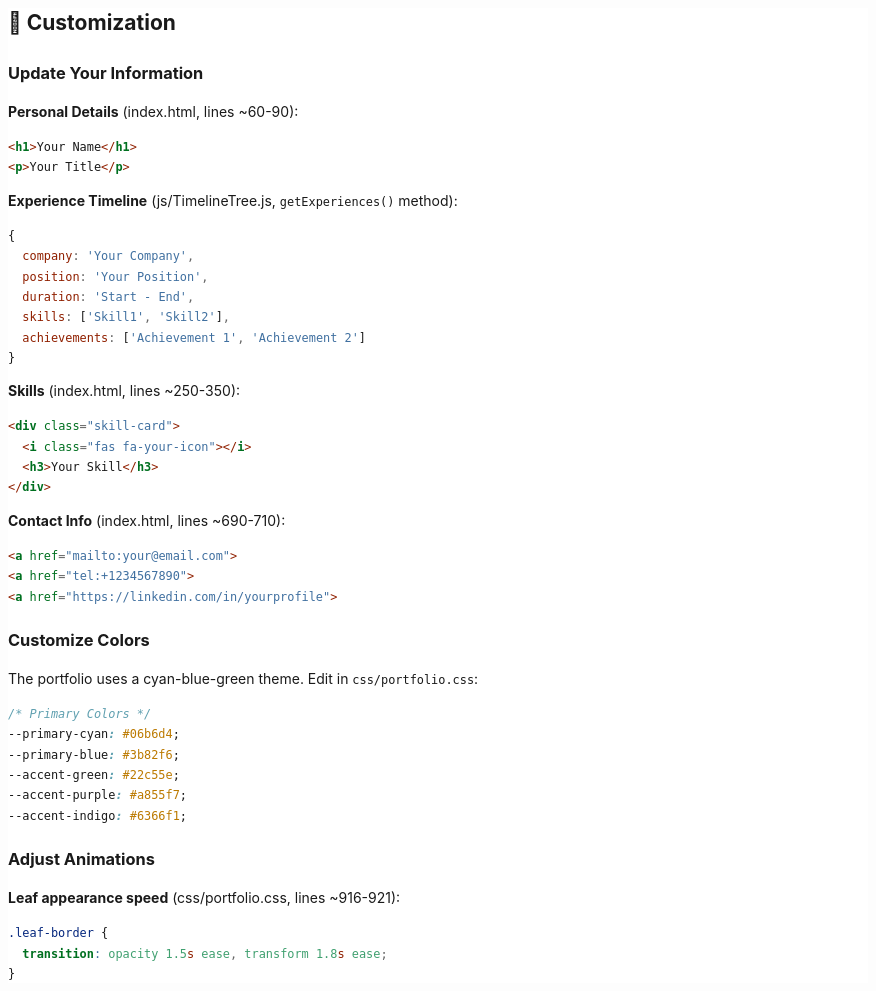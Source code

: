
## 🎨 Customization

### Update Your Information

**Personal Details** (index.html, lines ~60-90):
```html
<h1>Your Name</h1>
<p>Your Title</p>
```

**Experience Timeline** (js/TimelineTree.js, `getExperiences()` method):
```javascript
{
  company: 'Your Company',
  position: 'Your Position',
  duration: 'Start - End',
  skills: ['Skill1', 'Skill2'],
  achievements: ['Achievement 1', 'Achievement 2']
}
```

**Skills** (index.html, lines ~250-350):
```html
<div class="skill-card">
  <i class="fas fa-your-icon"></i>
  <h3>Your Skill</h3>
</div>
```

**Contact Info** (index.html, lines ~690-710):
```html
<a href="mailto:your@email.com">
<a href="tel:+1234567890">
<a href="https://linkedin.com/in/yourprofile">
```

### Customize Colors

The portfolio uses a cyan-blue-green theme. Edit in `css/portfolio.css`:

```css
/* Primary Colors */
--primary-cyan: #06b6d4;
--primary-blue: #3b82f6;
--accent-green: #22c55e;
--accent-purple: #a855f7;
--accent-indigo: #6366f1;
```

### Adjust Animations

**Leaf appearance speed** (css/portfolio.css, lines ~916-921):
```css
.leaf-border {
  transition: opacity 1.5s ease, transform 1.8s ease;
}
```
